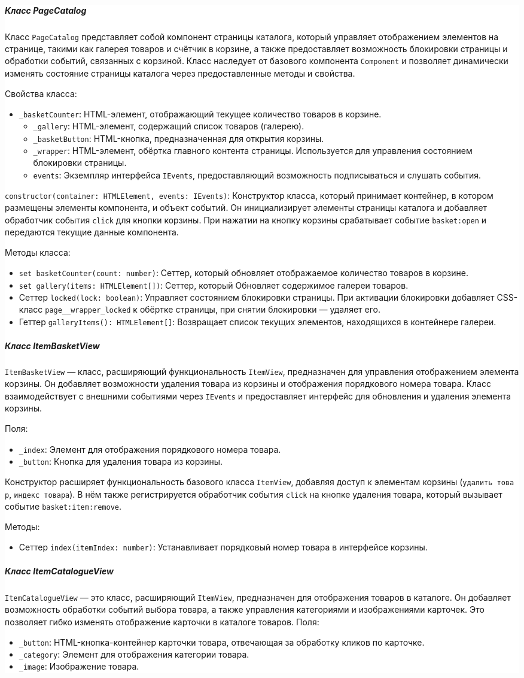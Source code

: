
##### Класс PageCatalog

Класс `PageCatalog` представляет собой компонент страницы каталога, который управляет отображением элементов на странице, такими как галерея товаров и счётчик в корзине, а также предоставляет возможность блокировки страницы и обработки событий, связанных с корзиной. Класс наследует от базового компонента `Component` и позволяет динамически изменять состояние страницы каталога через предоставленные методы и свойства.

Свойства класса:
- `_basketCounter`: HTML-элемент, отображающий текущее количество товаров в корзине.
  - `_gallery`: HTML-элемент, содержащий список товаров (галерею).
  - `_basketButton`: HTML-кнопка, предназначенная для открытия корзины.
  - `_wrapper`: HTML-элемент, обёртка главного контента страницы.         Используется для управления состоянием блокировки страницы.
  - `events`: Экземпляр интерфейса `IEvents`, предоставляющий возможность подписываться и слушать события.


`constructor(container: HTMLElement, events: IEvents)`: Конструктор класса, который принимает контейнер, в котором размещены элементы компонента, и объект событий. Он инициализирует элементы страницы каталога и добавляет обработчик события `click` для кнопки корзины. При нажатии на кнопку корзины срабатывает событие `basket:open` и передаются текущие данные компонента.

Методы класса:
- `set basketCounter(count: number)`: Сеттер, который обновляет отображаемое количество товаров в корзине.
- `set gallery(items: HTMLElement[])`: Сеттер, который Обновляет содержимое галереи товаров.
- Сеттер `locked(lock: boolean)`: Управляет состоянием блокировки страницы. При активации блокировки добавляет CSS-класс `page__wrapper_locked` к обёртке страницы, при снятии блокировки — удаляет его.
- Геттер `galleryItems(): HTMLElement[]`: Возвращает список текущих элементов, находящихся в контейнере галереи.


##### Класс ItemBasketView

`ItemBasketView` — класс, расширяющий функциональность `ItemView`, предназначен для управления отображением элемента корзины. Он добавляет возможности удаления товара из корзины и отображения порядкового номера товара. Класс взаимодействует с внешними событиями через `IEvents` и предоставляет интерфейс для обновления и удаления элемента корзины.

Поля:
- `_index`: Элемент для отображения порядкового номера товара.
- `_button`: Кнопка для удаления товара из корзины.

Конструктор расширяет функциональность базового класса `ItemView`, добавляя доступ к элементам корзины (`удалить товар`, `индекс товара`). В нём также регистрируется обработчик события `click` на кнопке удаления товара, который вызывает событие `basket:item:remove`.

Методы:
- Сеттер `index(itemIndex: number)`: Устанавливает порядковый номер товара в интерфейсе корзины.

##### Класс ItemCatalogueView

`ItemCatalogueView` — это класс, расширяющий `ItemView`, предназначен для отображения товаров в каталоге. Он добавляет возможность обработки событий выбора товара, а также управления категориями и изображениями карточек. Это позволяет гибко изменять отображение карточки в каталоге товаров.
Поля:
- `_button`: HTML-кнопка-контейнер карточки товара, отвечающая за обработку кликов по карточке.
- `_category`: Элемент для отображения категории товара.
- `_image`: Изображение товара.
